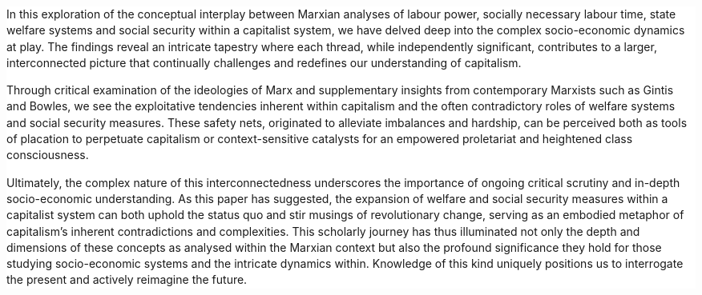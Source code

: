 <p>In this exploration of the conceptual interplay between Marxian analyses of labour power,  socially necessary labour time,  state welfare systems and social security within a capitalist system,  we have delved deep into the complex socio-economic dynamics at play.  The findings reveal an intricate tapestry where each thread,  while independently significant,  contributes to a larger,  interconnected picture that continually challenges and redefines our understanding of capitalism.</p>
<p>Through critical examination of the ideologies of Marx and supplementary insights from contemporary Marxists such as Gintis and Bowles,  we see the exploitative tendencies inherent within capitalism and the often contradictory roles of welfare systems and social security measures.  These safety nets,  originated to alleviate imbalances and hardship,  can be perceived both as tools of placation to perpetuate capitalism or context-sensitive catalysts for an empowered proletariat and heightened class consciousness.</p>
<p>Ultimately,  the complex nature of this interconnectedness underscores the importance of ongoing critical scrutiny and in-depth socio-economic understanding.  As this paper has suggested,  the expansion of welfare and social security measures within a capitalist system can both uphold the status quo and stir musings of revolutionary change,  serving as an embodied metaphor of capitalism’s inherent contradictions and complexities.  This scholarly journey has thus illuminated not only the depth and dimensions of these concepts as analysed within the Marxian context but also the profound significance they hold for those studying socio-economic systems and the intricate dynamics within.  Knowledge of this kind uniquely positions us to interrogate the present and actively reimagine the future.</p>

